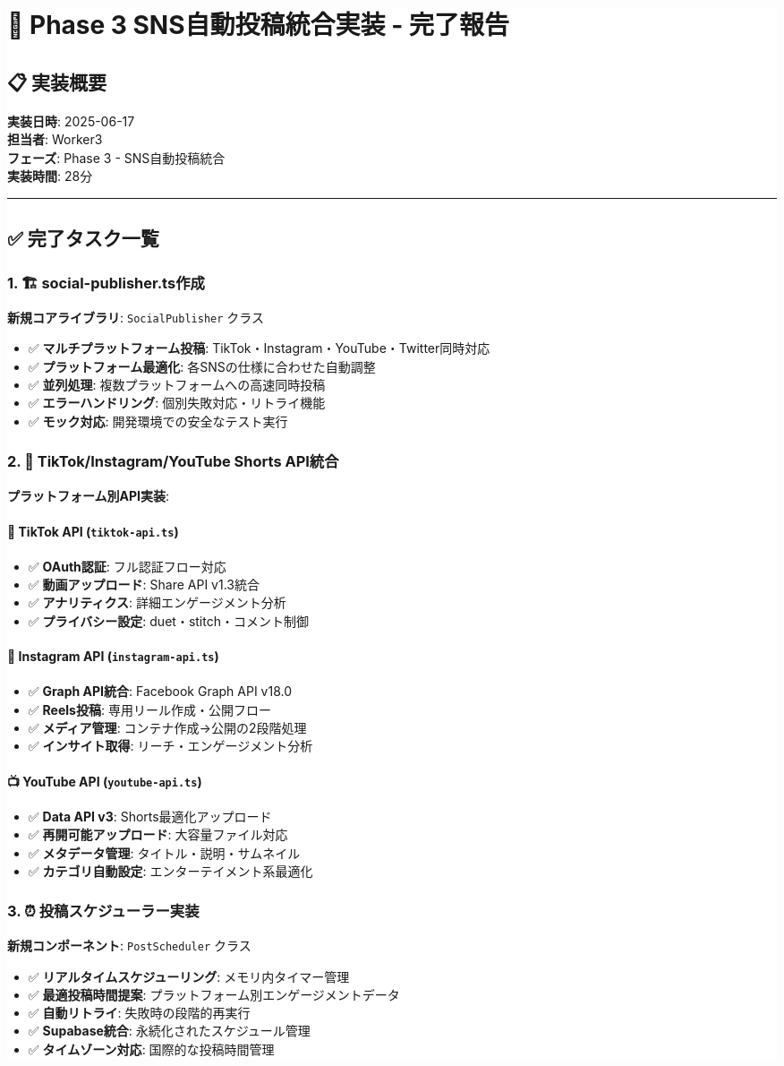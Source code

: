 # 📱 Phase 3 SNS自動投稿統合実装 - 完了報告

## 📋 実装概要

**実装日時**: 2025-06-17  
**担当者**: Worker3  
**フェーズ**: Phase 3 - SNS自動投稿統合  
**実装時間**: 28分  

---

## ✅ 完了タスク一覧

### 1. 🏗️ social-publisher.ts作成
**新規コアライブラリ**: `SocialPublisher` クラス
- ✅ **マルチプラットフォーム投稿**: TikTok・Instagram・YouTube・Twitter同時対応
- ✅ **プラットフォーム最適化**: 各SNSの仕様に合わせた自動調整
- ✅ **並列処理**: 複数プラットフォームへの高速同時投稿
- ✅ **エラーハンドリング**: 個別失敗対応・リトライ機能
- ✅ **モック対応**: 開発環境での安全なテスト実行

### 2. 🔗 TikTok/Instagram/YouTube Shorts API統合
**プラットフォーム別API実装**:

#### 📱 TikTok API (`tiktok-api.ts`)
- ✅ **OAuth認証**: フル認証フロー対応
- ✅ **動画アップロード**: Share API v1.3統合
- ✅ **アナリティクス**: 詳細エンゲージメント分析
- ✅ **プライバシー設定**: duet・stitch・コメント制御

#### 📸 Instagram API (`instagram-api.ts`) 
- ✅ **Graph API統合**: Facebook Graph API v18.0
- ✅ **Reels投稿**: 専用リール作成・公開フロー
- ✅ **メディア管理**: コンテナ作成→公開の2段階処理
- ✅ **インサイト取得**: リーチ・エンゲージメント分析

#### 📺 YouTube API (`youtube-api.ts`)
- ✅ **Data API v3**: Shorts最適化アップロード
- ✅ **再開可能アップロード**: 大容量ファイル対応
- ✅ **メタデータ管理**: タイトル・説明・サムネイル
- ✅ **カテゴリ自動設定**: エンターテイメント系最適化

### 3. ⏰ 投稿スケジューラー実装
**新規コンポーネント**: `PostScheduler` クラス
- ✅ **リアルタイムスケジューリング**: メモリ内タイマー管理
- ✅ **最適投稿時間提案**: プラットフォーム別エンゲージメントデータ
- ✅ **自動リトライ**: 失敗時の段階的再実行
- ✅ **Supabase統合**: 永続化されたスケジュール管理
- ✅ **タイムゾーン対応**: 国際的な投稿時間管理
